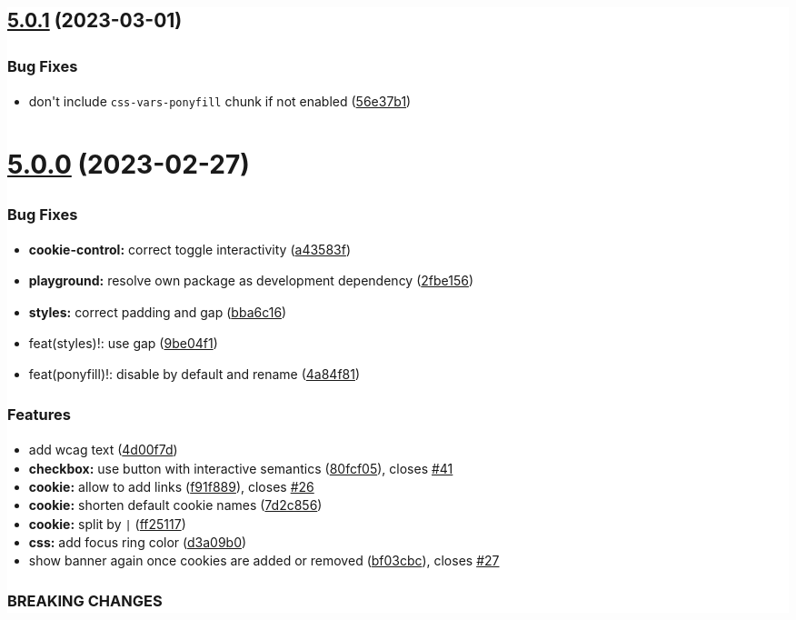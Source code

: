 ## [5.0.1](https://github.com/dargmuesli/nuxt-cookie-control/compare/5.0.0...5.0.1) (2023-03-01)


### Bug Fixes

* don't include `css-vars-ponyfill` chunk if not enabled ([56e37b1](https://github.com/dargmuesli/nuxt-cookie-control/commit/56e37b13727abdb9db1203082665d21558341de6))

# [5.0.0](https://github.com/dargmuesli/nuxt-cookie-control/compare/4.6.1...5.0.0) (2023-02-27)


### Bug Fixes

* **cookie-control:** correct toggle interactivity ([a43583f](https://github.com/dargmuesli/nuxt-cookie-control/commit/a43583f8f5b4b262a0bb97398580c4939d73bea2))
* **playground:** resolve own package as development dependency ([2fbe156](https://github.com/dargmuesli/nuxt-cookie-control/commit/2fbe15656192c7fdf80a30a8209aa91580b70ec2))
* **styles:** correct padding and gap ([bba6c16](https://github.com/dargmuesli/nuxt-cookie-control/commit/bba6c162e42c0e515c2a6144275ac91e7c3c0ca9))


* feat(styles)!: use gap ([9be04f1](https://github.com/dargmuesli/nuxt-cookie-control/commit/9be04f1ad5d11b0713066133c49a09edb3e005e4))
* feat(ponyfill)!: disable by default and rename ([4a84f81](https://github.com/dargmuesli/nuxt-cookie-control/commit/4a84f81d0ed13c9e589481415562ca3c3bbffa79))


### Features

* add wcag text ([4d00f7d](https://github.com/dargmuesli/nuxt-cookie-control/commit/4d00f7d8f366b281fd8755f200e645f7a7a9bd0a))
* **checkbox:** use button with interactive semantics ([80fcf05](https://github.com/dargmuesli/nuxt-cookie-control/commit/80fcf05b7ddbb19b7ecdb4d0ec0bd2276f402ee4)), closes [#41](https://github.com/dargmuesli/nuxt-cookie-control/issues/41)
* **cookie:** allow to add links ([f91f889](https://github.com/dargmuesli/nuxt-cookie-control/commit/f91f88979a41b6a46bb8dde96b7aba61388a7e8c)), closes [#26](https://github.com/dargmuesli/nuxt-cookie-control/issues/26)
* **cookie:** shorten default cookie names ([7d2c856](https://github.com/dargmuesli/nuxt-cookie-control/commit/7d2c8566018a7e0e5847a8f5855c034f84f79f68))
* **cookie:** split by `|` ([ff25117](https://github.com/dargmuesli/nuxt-cookie-control/commit/ff25117065a0623aeb18bdff1e39e81b221a89be))
* **css:** add focus ring color ([d3a09b0](https://github.com/dargmuesli/nuxt-cookie-control/commit/d3a09b00facd87ef062aa863185aca4dcdb1ce0e))
* show banner again once cookies are added or removed ([bf03cbc](https://github.com/dargmuesli/nuxt-cookie-control/commit/bf03cbca88518d351baabadfc75f478f89cea7db)), closes [#27](https://github.com/dargmuesli/nuxt-cookie-control/issues/27)


### BREAKING CHANGES
